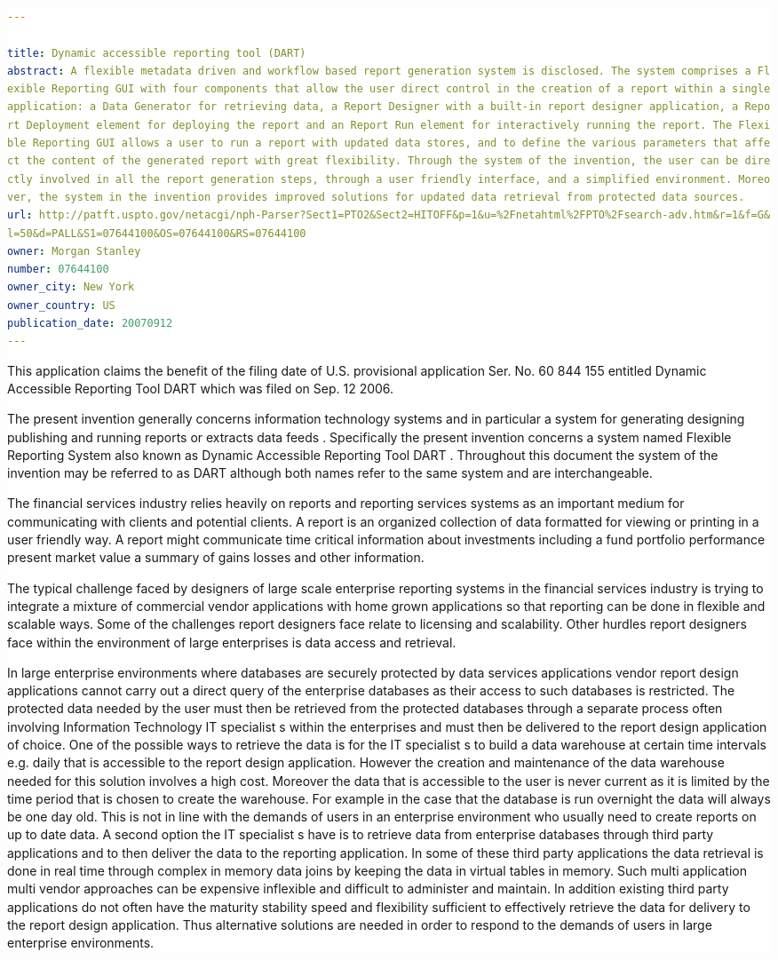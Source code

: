 ```yaml
---

title: Dynamic accessible reporting tool (DART)
abstract: A flexible metadata driven and workflow based report generation system is disclosed. The system comprises a Flexible Reporting GUI with four components that allow the user direct control in the creation of a report within a single application: a Data Generator for retrieving data, a Report Designer with a built-in report designer application, a Report Deployment element for deploying the report and an Report Run element for interactively running the report. The Flexible Reporting GUI allows a user to run a report with updated data stores, and to define the various parameters that affect the content of the generated report with great flexibility. Through the system of the invention, the user can be directly involved in all the report generation steps, through a user friendly interface, and a simplified environment. Moreover, the system in the invention provides improved solutions for updated data retrieval from protected data sources.
url: http://patft.uspto.gov/netacgi/nph-Parser?Sect1=PTO2&Sect2=HITOFF&p=1&u=%2Fnetahtml%2FPTO%2Fsearch-adv.htm&r=1&f=G&l=50&d=PALL&S1=07644100&OS=07644100&RS=07644100
owner: Morgan Stanley
number: 07644100
owner_city: New York
owner_country: US
publication_date: 20070912
---
```

This application claims the benefit of the filing date of U.S. provisional application Ser. No. 60 844 155 entitled Dynamic Accessible Reporting Tool DART which was filed on Sep. 12 2006.

The present invention generally concerns information technology systems and in particular a system for generating designing publishing and running reports or extracts data feeds . Specifically the present invention concerns a system named Flexible Reporting System also known as Dynamic Accessible Reporting Tool DART . Throughout this document the system of the invention may be referred to as DART although both names refer to the same system and are interchangeable.

The financial services industry relies heavily on reports and reporting services systems as an important medium for communicating with clients and potential clients. A report is an organized collection of data formatted for viewing or printing in a user friendly way. A report might communicate time critical information about investments including a fund portfolio performance present market value a summary of gains losses and other information.

The typical challenge faced by designers of large scale enterprise reporting systems in the financial services industry is trying to integrate a mixture of commercial vendor applications with home grown applications so that reporting can be done in flexible and scalable ways. Some of the challenges report designers face relate to licensing and scalability. Other hurdles report designers face within the environment of large enterprises is data access and retrieval.

In large enterprise environments where databases are securely protected by data services applications vendor report design applications cannot carry out a direct query of the enterprise databases as their access to such databases is restricted. The protected data needed by the user must then be retrieved from the protected databases through a separate process often involving Information Technology IT specialist s within the enterprises and must then be delivered to the report design application of choice. One of the possible ways to retrieve the data is for the IT specialist s to build a data warehouse at certain time intervals e.g. daily that is accessible to the report design application. However the creation and maintenance of the data warehouse needed for this solution involves a high cost. Moreover the data that is accessible to the user is never current as it is limited by the time period that is chosen to create the warehouse. For example in the case that the database is run overnight the data will always be one day old. This is not in line with the demands of users in an enterprise environment who usually need to create reports on up to date data. A second option the IT specialist s have is to retrieve data from enterprise databases through third party applications and to then deliver the data to the reporting application. In some of these third party applications the data retrieval is done in real time through complex in memory data joins by keeping the data in virtual tables in memory. Such multi application multi vendor approaches can be expensive inflexible and difficult to administer and maintain. In addition existing third party applications do not often have the maturity stability speed and flexibility sufficient to effectively retrieve the data for delivery to the report design application. Thus alternative solutions are needed in order to respond to the demands of users in large enterprise environments.
